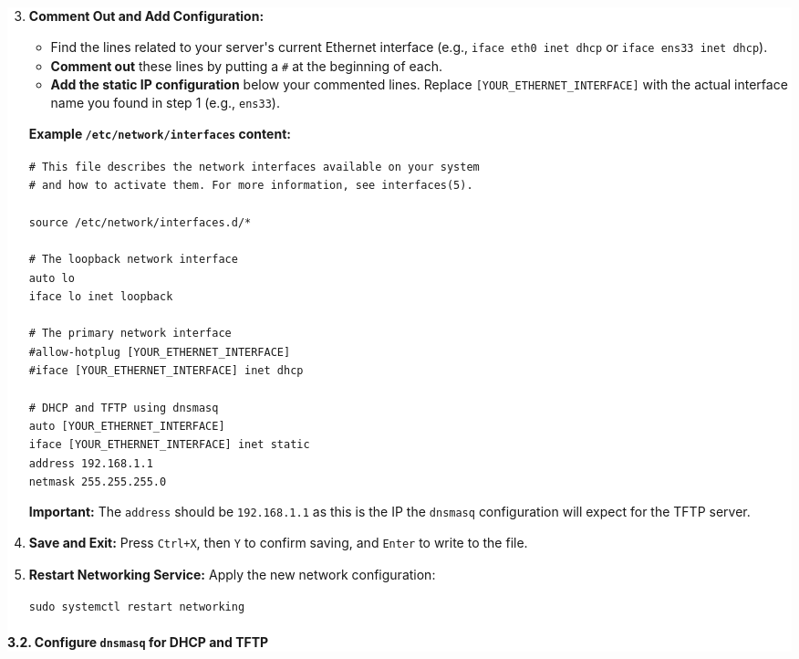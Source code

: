 3.  **Comment Out and Add Configuration:**
    
    -   Find the lines related to your server's current Ethernet interface (e.g., `iface eth0 inet dhcp` or `iface ens33 inet dhcp`).
    -   **Comment out** these lines by putting a `#` at the beginning of each.
    -   **Add the static IP configuration** below your commented lines. Replace `[YOUR_ETHERNET_INTERFACE]` with the actual interface name you found in step 1 (e.g., `ens33`).
    
    **Example `/etc/network/interfaces` content:**
    
       ```
    # This file describes the network interfaces available on your system
    # and how to activate them. For more information, see interfaces(5).
    
    source /etc/network/interfaces.d/*
    
    # The loopback network interface
    auto lo
    iface lo inet loopback
    
    # The primary network interface
    #allow-hotplug [YOUR_ETHERNET_INTERFACE]
    #iface [YOUR_ETHERNET_INTERFACE] inet dhcp
    
    # DHCP and TFTP using dnsmasq
    auto [YOUR_ETHERNET_INTERFACE]
    iface [YOUR_ETHERNET_INTERFACE] inet static
    address 192.168.1.1
    netmask 255.255.255.0
     
    ```
    
    **Important:** The `address` should be `192.168.1.1` as this is the IP the `dnsmasq` configuration will expect for the TFTP server.
    
4.  **Save and Exit:** Press `Ctrl+X`, then `Y` to confirm saving, and `Enter` to write to the file.
    
5.  **Restart Networking Service:** Apply the new network configuration:
   
    
    ```
    sudo systemctl restart networking
    ```
    

#### 3.2. Configure `dnsmasq` for DHCP and TFTP
